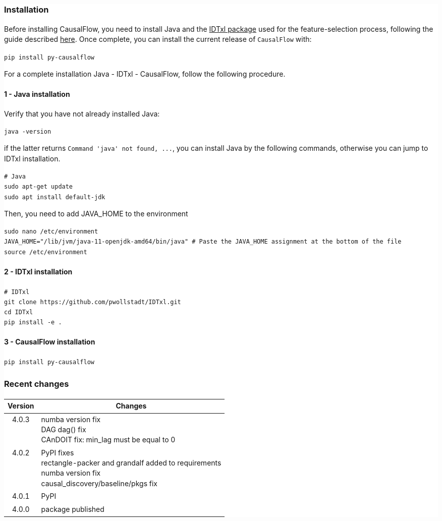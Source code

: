 
### Installation

Before installing CausalFlow, you need to install Java and the [IDTxl package](https://github.com/pwollstadt/IDTxl) used for the feature-selection process, following the guide described [here](https://github.com/pwollstadt/IDTxl/wiki/Installation-and-Requirements). Once complete, you can install the current release of `CausalFlow` with:
``` shell
pip install py-causalflow
```

For a complete installation Java - IDTxl - CausalFlow, follow the following procedure.

#### 1 - Java installation
Verify that you have not already installed Java:
```shell
java -version
```
if the latter returns `Command 'java' not found, ...`, you can install Java by the following commands, otherwise you can jump to IDTxl installation.
```shell
# Java
sudo apt-get update
sudo apt install default-jdk
```

Then, you need to add JAVA_HOME to the environment
```shell
sudo nano /etc/environment
JAVA_HOME="/lib/jvm/java-11-openjdk-amd64/bin/java" # Paste the JAVA_HOME assignment at the bottom of the file
source /etc/environment
```

#### 2 - IDTxl installation
```shell
# IDTxl
git clone https://github.com/pwollstadt/IDTxl.git
cd IDTxl
pip install -e .
```

#### 3 - CausalFlow installation
```shell
pip install py-causalflow
```


### Recent changes

| Version | Changes |
| :---: | ----------- |
| 4.0.3 | numba version fix<br>DAG dag() fix<br>CAnDOIT fix: min_lag must be equal to 0|
| 4.0.2 | PyPI fixes<br>rectangle-packer and grandalf added to requirements<br>numba version fix<br>causal_discovery/baseline/pkgs fix|
| 4.0.1 | PyPI |
| 4.0.0 | package published |
